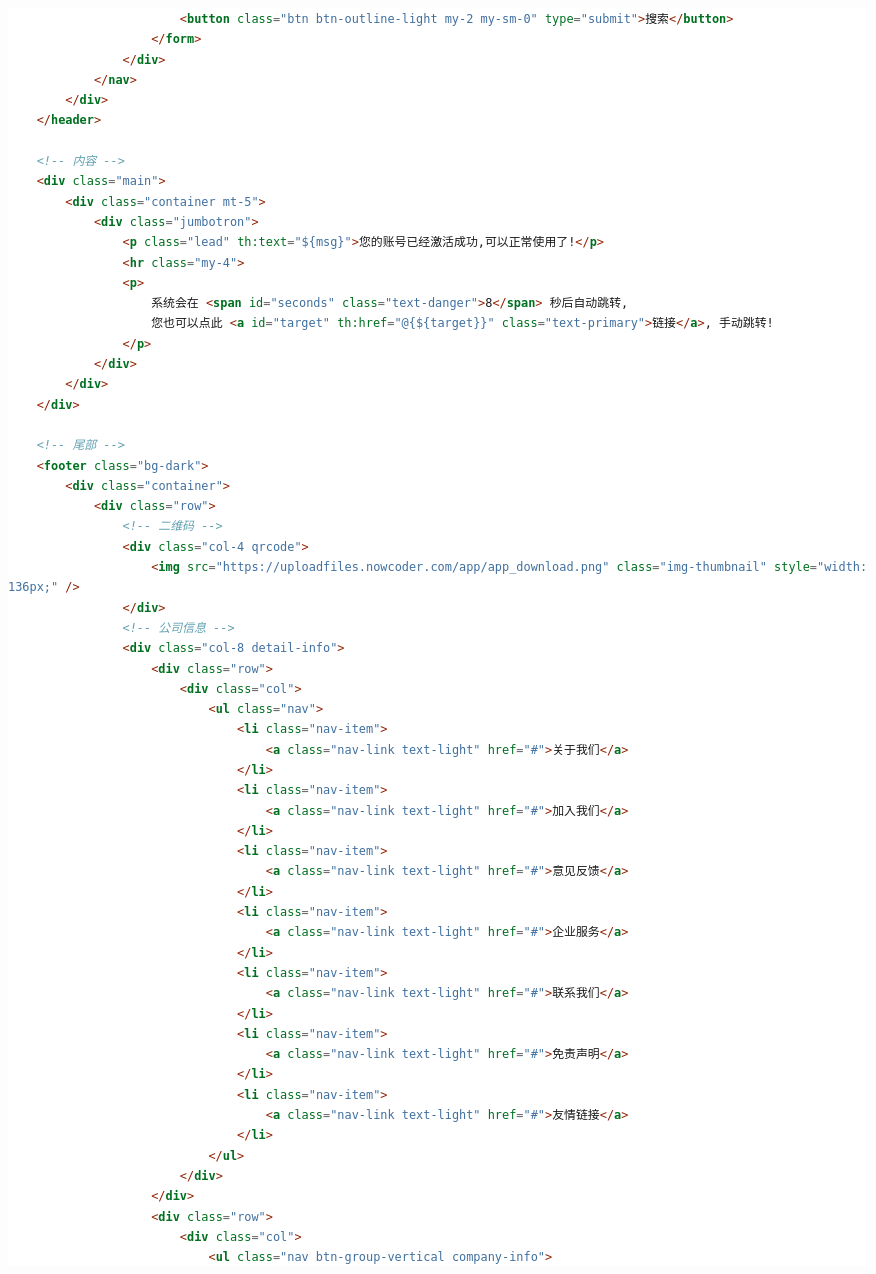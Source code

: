 ```html
						<button class="btn btn-outline-light my-2 my-sm-0" type="submit">搜索</button>
					</form>
				</div>
			</nav>
		</div>
	</header>

	<!-- 内容 -->
	<div class="main">
		<div class="container mt-5">
			<div class="jumbotron">
				<p class="lead" th:text="${msg}">您的账号已经激活成功,可以正常使用了!</p>
				<hr class="my-4">
				<p>
					系统会在 <span id="seconds" class="text-danger">8</span> 秒后自动跳转,
					您也可以点此 <a id="target" th:href="@{${target}}" class="text-primary">链接</a>, 手动跳转!
				</p>
			</div>
		</div>
	</div>

	<!-- 尾部 -->
	<footer class="bg-dark">
		<div class="container">
			<div class="row">
				<!-- 二维码 -->
				<div class="col-4 qrcode">
					<img src="https://uploadfiles.nowcoder.com/app/app_download.png" class="img-thumbnail" style="width:136px;" />
				</div>
				<!-- 公司信息 -->
				<div class="col-8 detail-info">
					<div class="row">
						<div class="col">
							<ul class="nav">
								<li class="nav-item">
									<a class="nav-link text-light" href="#">关于我们</a>
								</li>
								<li class="nav-item">
									<a class="nav-link text-light" href="#">加入我们</a>
								</li>
								<li class="nav-item">
									<a class="nav-link text-light" href="#">意见反馈</a>
								</li>
								<li class="nav-item">
									<a class="nav-link text-light" href="#">企业服务</a>
								</li>
								<li class="nav-item">
									<a class="nav-link text-light" href="#">联系我们</a>
								</li>
								<li class="nav-item">
									<a class="nav-link text-light" href="#">免责声明</a>
								</li>
								<li class="nav-item">
									<a class="nav-link text-light" href="#">友情链接</a>
								</li>
							</ul>
						</div>
					</div>
					<div class="row">
						<div class="col">
							<ul class="nav btn-group-vertical company-info">
```